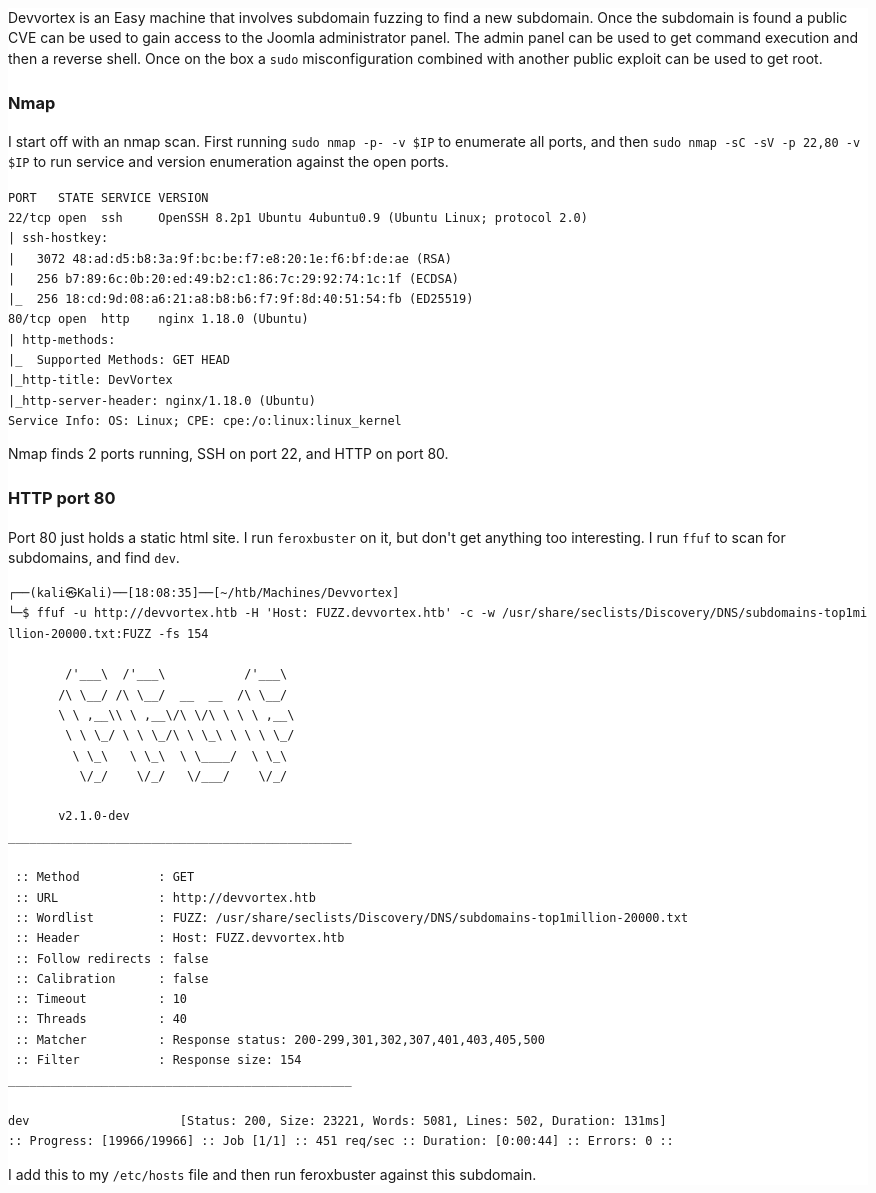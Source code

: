 #
Devvortex is an Easy machine that involves subdomain fuzzing to find a new subdomain. Once the subdomain is found a public CVE can be used to gain access to the Joomla administrator panel. The admin panel can be used to get command execution and then a reverse shell. Once on the box a `sudo` misconfiguration combined with another public exploit can be used to get root.
### Nmap
I start off with an nmap scan. First running `sudo nmap -p- -v $IP` to enumerate all ports, and then `sudo nmap -sC -sV -p 22,80 -v $IP` to run service and version enumeration against the open ports.
```
PORT   STATE SERVICE VERSION
22/tcp open  ssh     OpenSSH 8.2p1 Ubuntu 4ubuntu0.9 (Ubuntu Linux; protocol 2.0)
| ssh-hostkey: 
|   3072 48:ad:d5:b8:3a:9f:bc:be:f7:e8:20:1e:f6:bf:de:ae (RSA)
|   256 b7:89:6c:0b:20:ed:49:b2:c1:86:7c:29:92:74:1c:1f (ECDSA)
|_  256 18:cd:9d:08:a6:21:a8:b8:b6:f7:9f:8d:40:51:54:fb (ED25519)
80/tcp open  http    nginx 1.18.0 (Ubuntu)
| http-methods: 
|_  Supported Methods: GET HEAD
|_http-title: DevVortex
|_http-server-header: nginx/1.18.0 (Ubuntu)
Service Info: OS: Linux; CPE: cpe:/o:linux:linux_kernel
```
Nmap finds 2 ports running, SSH on port 22, and HTTP on port 80.
### HTTP port 80
Port 80 just holds a static html site. I run `feroxbuster` on it, but don't get anything too interesting. I run `ffuf` to scan for subdomains, and find `dev`.
```ffuf
┌──(kali㉿Kali)──[18:08:35]──[~/htb/Machines/Devvortex]
└─$ ffuf -u http://devvortex.htb -H 'Host: FUZZ.devvortex.htb' -c -w /usr/share/seclists/Discovery/DNS/subdomains-top1million-20000.txt:FUZZ -fs 154

        /'___\  /'___\           /'___\       
       /\ \__/ /\ \__/  __  __  /\ \__/       
       \ \ ,__\\ \ ,__\/\ \/\ \ \ \ ,__\      
        \ \ \_/ \ \ \_/\ \ \_\ \ \ \ \_/      
         \ \_\   \ \_\  \ \____/  \ \_\       
          \/_/    \/_/   \/___/    \/_/       

       v2.1.0-dev
________________________________________________

 :: Method           : GET
 :: URL              : http://devvortex.htb
 :: Wordlist         : FUZZ: /usr/share/seclists/Discovery/DNS/subdomains-top1million-20000.txt
 :: Header           : Host: FUZZ.devvortex.htb
 :: Follow redirects : false
 :: Calibration      : false
 :: Timeout          : 10
 :: Threads          : 40
 :: Matcher          : Response status: 200-299,301,302,307,401,403,405,500
 :: Filter           : Response size: 154
________________________________________________

dev                     [Status: 200, Size: 23221, Words: 5081, Lines: 502, Duration: 131ms]
:: Progress: [19966/19966] :: Job [1/1] :: 451 req/sec :: Duration: [0:00:44] :: Errors: 0 ::
```
I add this to my `/etc/hosts` file and then run feroxbuster against this subdomain.
